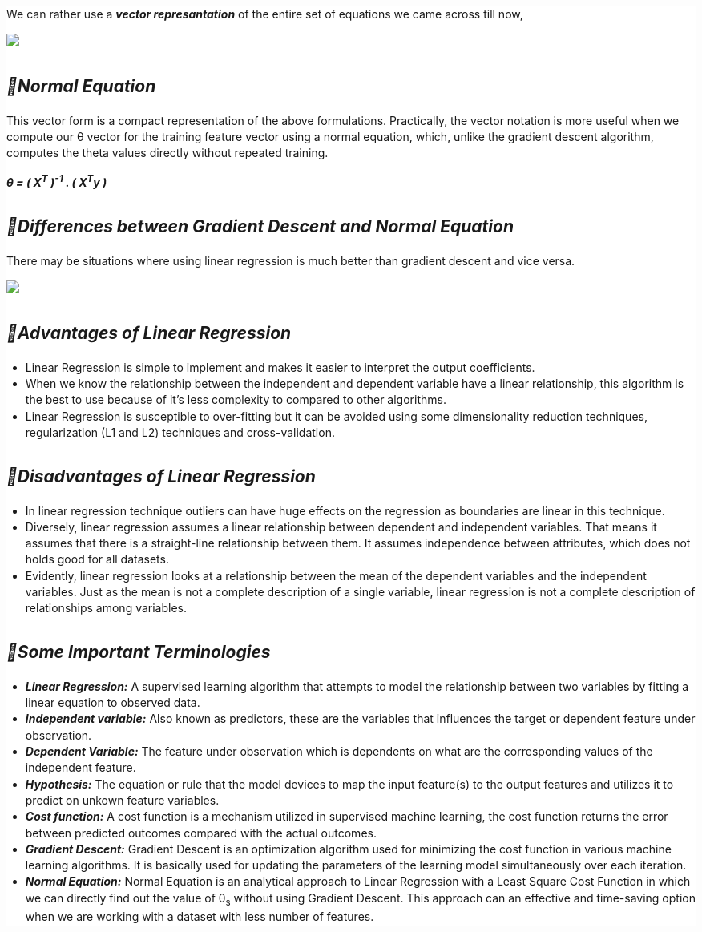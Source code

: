 We can rather use a ***vector represantation*** of the entire set of equations we came across till now,

<img src="https://github.com/TishaJhabak1014/winter-of-contributing/blob/Machine_Learning/Machine_Learning/Supervised_Machine_Learning/Assets/MV2.PNG" width=100% />

## ***📍Normal Equation***
This vector form is a compact representation of the above formulations. Practically, the vector notation is more useful when we compute our &theta; vector for the training feature vector using a normal equation, which, unlike the gradient descent algorithm, computes the theta values directly without repeated training.

***&theta; = ( X<sup>T</sup> )<sup>-1</sup> . ( X<sup>T</sup>y )***


## ***📍Differences between Gradient Descent and Normal Equation***
There may be situations where using linear regression is much better than gradient descent and vice versa.

<img src="https://github.com/TishaJhabak1014/winter-of-contributing/blob/Machine_Learning/Machine_Learning/Supervised_Machine_Learning/Assets/diff.png" width=100% />


## ***📍Advantages of Linear Regression***
- Linear Regression is simple to implement and makes it easier to interpret the output coefficients.	
- When we know the relationship between the independent and dependent variable have a linear relationship, this algorithm is the best to use because of it’s less complexity to compared to other algorithms.
- Linear Regression is susceptible to over-fitting but it can be avoided using some dimensionality reduction techniques, regularization (L1 and L2) techniques and cross-validation.	

## ***📍Disadvantages of Linear Regression***
- In linear regression technique outliers can have huge effects on the regression as boundaries are linear in this technique.
- Diversely, linear regression assumes a linear relationship between dependent and independent variables. That means it assumes that there is a straight-line relationship between them. It assumes independence between attributes, which does not holds good for all datasets.
- Evidently, linear regression looks at a relationship between the mean of the dependent variables and the independent variables. Just as the mean is not a complete description of a single variable, linear regression is not a complete description of relationships among variables.

## ***📍Some Important Terminologies***

- ***Linear Regression:*** A supervised learning algorithm that attempts to model the relationship between two variables by fitting a linear equation to observed data. 
- ***Independent variable:*** Also known as predictors, these are the variables that influences the target or dependent feature under observation.
- ***Dependent Variable:*** The feature under observation which is dependents on what are the corresponding values of the independent feature.
- ***Hypothesis:*** The equation or rule that the model devices to map the input feature(s) to the output features and utilizes it to predict on unkown feature variables.
- ***Cost function:*** A cost function is a mechanism utilized in supervised machine learning, the cost function returns the error between predicted outcomes compared with the actual outcomes.
- ***Gradient Descent:*** Gradient Descent is an optimization algorithm used for minimizing the cost function in various machine learning algorithms. It is basically used for updating the parameters of the learning model simultaneously over each iteration.
- ***Normal Equation:*** Normal Equation is an analytical approach to Linear Regression with a Least Square Cost Function in which we can directly find out the value of &theta;<sub>s</sub> without using Gradient Descent. This approach can an effective and time-saving option when we are working with a dataset with less number of features. 
